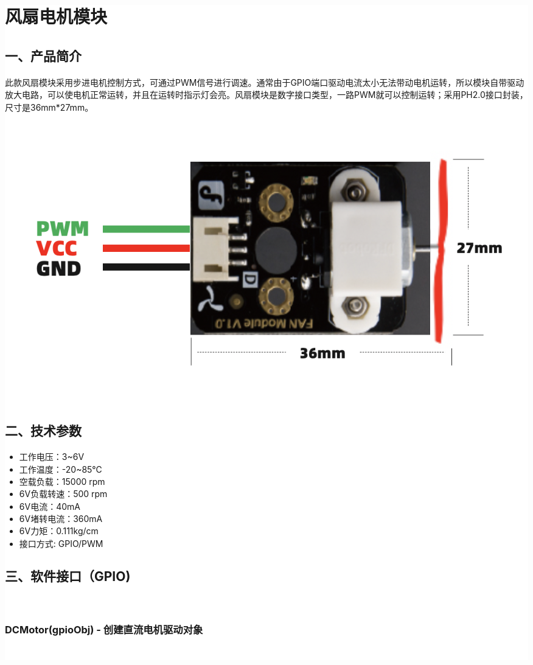# 风扇电机模块

## 一、产品简介
此款风扇模块采用步进电机控制方式，可通过PWM信号进行调速。通常由于GPIO端口驱动电流太小无法带动电机运转，所以模块自带驱动放大电路，可以使电机正常运转，并且在运转时指示灯会亮。风扇模块是数字接口类型，一路PWM就可以控制运转；采用PH2.0接口封装，尺寸是36mm*27mm。

<div align="center">
<img src=./../images/ext_风扇电机_示意图.png  width=100%/>
</div>

<br>

## 二、技术参数
* 工作电压：3~6V<br>
* 工作温度：-20~85℃<br>
* 空载负载：15000 rpm<br>
* 6V负载转速：500 rpm<br>
* 6V电流：40mA<br>
* 6V堵转电流：360mA<br>
* 6V力矩：0.111kg/cm<br>
* 接口方式: GPIO/PWM<br>


## 三、软件接口（GPIO)
<br>

### DCMotor(gpioObj) - 创建直流电机驱动对象
<br>
